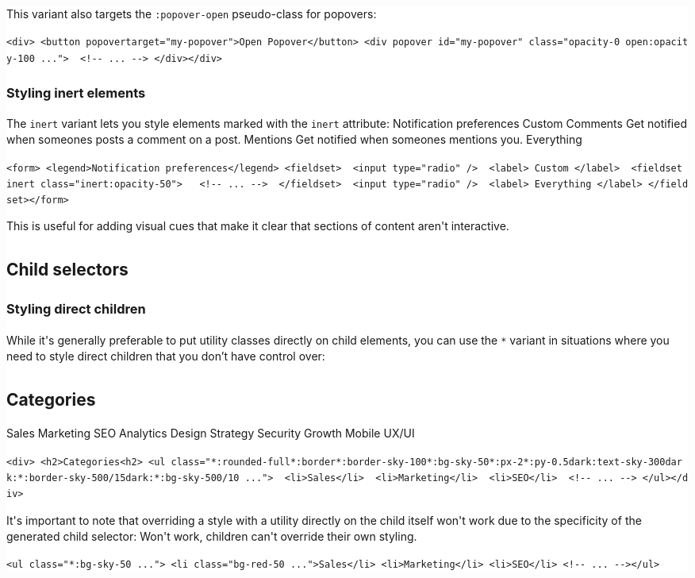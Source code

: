 This variant also targets the `:popover-open` pseudo-class for popovers:
```
<div> <button popovertarget="my-popover">Open Popover</button> <div popover id="my-popover" class="opacity-0 open:opacity-100 ...">  <!-- ... --> </div></div>
```

### Styling inert elements
The `inert` variant lets you style elements marked with the `inert` attribute:
Notification preferences
Custom
Comments
Get notified when someones posts a comment on a post.
Mentions
Get notified when someones mentions you.
Everything
```
<form> <legend>Notification preferences</legend> <fieldset>  <input type="radio" />  <label> Custom </label>  <fieldset inert class="inert:opacity-50">   <!-- ... -->  </fieldset>  <input type="radio" />  <label> Everything </label> </fieldset></form>
```

This is useful for adding visual cues that make it clear that sections of content aren't interactive.
## Child selectors
### Styling direct children
While it's generally preferable to put utility classes directly on child elements, you can use the `*` variant in situations where you need to style direct children that you don’t have control over:
## Categories
Sales
Marketing
SEO
Analytics
Design
Strategy
Security
Growth
Mobile
UX/UI
```
<div> <h2>Categories<h2> <ul class="*:rounded-full*:border*:border-sky-100*:bg-sky-50*:px-2*:py-0.5dark:text-sky-300dark:*:border-sky-500/15dark:*:bg-sky-500/10 ...">  <li>Sales</li>  <li>Marketing</li>  <li>SEO</li>  <!-- ... --> </ul></div>
```

It's important to note that overriding a style with a utility directly on the child itself won't work due to the specificity of the generated child selector:
Won't work, children can't override their own styling.
```
<ul class="*:bg-sky-50 ..."> <li class="bg-red-50 ...">Sales</li> <li>Marketing</li> <li>SEO</li> <!-- ... --></ul>
```
